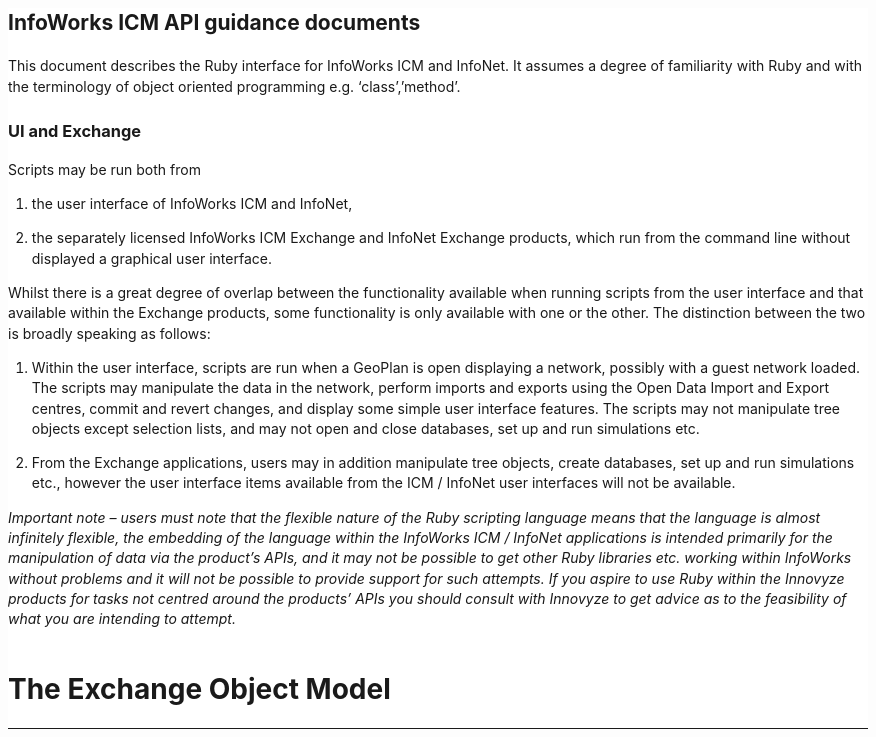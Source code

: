 InfoWorks ICM API guidance documents
------------

This document describes the Ruby interface for InfoWorks ICM and
InfoNet. It assumes a degree of familiarity with Ruby and with the
terminology of object oriented programming e.g. ‘class’,’method’.

### UI and Exchange

Scripts may be run both from

1.  the user interface of InfoWorks ICM and InfoNet,

2.  the separately licensed InfoWorks ICM Exchange and InfoNet Exchange
    products, which run from the command line without displayed a
    graphical user interface.

Whilst there is a great degree of overlap between the functionality
available when running scripts from the user interface and that
available within the Exchange products, some functionality is only
available with one or the other. The distinction between the two is
broadly speaking as follows:

1.  Within the user interface, scripts are run when a GeoPlan is open
    displaying a network, possibly with a guest network loaded. The
    scripts may manipulate the data in the network, perform imports and
    exports using the Open Data Import and Export centres, commit and
    revert changes, and display some simple user interface features. The
    scripts may not manipulate tree objects except selection lists, and
    may not open and close databases, set up and run simulations etc.

2.  From the Exchange applications, users may in addition manipulate
    tree objects, create databases, set up and run simulations etc.,
    however the user interface items available from the ICM / InfoNet
    user interfaces will not be available.

*Important note – users must note that the flexible nature of the Ruby
scripting language means that the language is almost infinitely
flexible, the embedding of the language within the InfoWorks ICM /
InfoNet applications is intended primarily for the manipulation of data
via the product’s APIs, and it may not be possible to get other Ruby
libraries etc. working within InfoWorks without problems and it will not
be possible to provide support for such attempts. If you aspire to use
Ruby within the Innovyze products for tasks not centred around the
products’ APIs you should consult with Innovyze to get advice as to the
feasibility of what you are intending to attempt.*

# The Exchange Object Model
-------------------------
